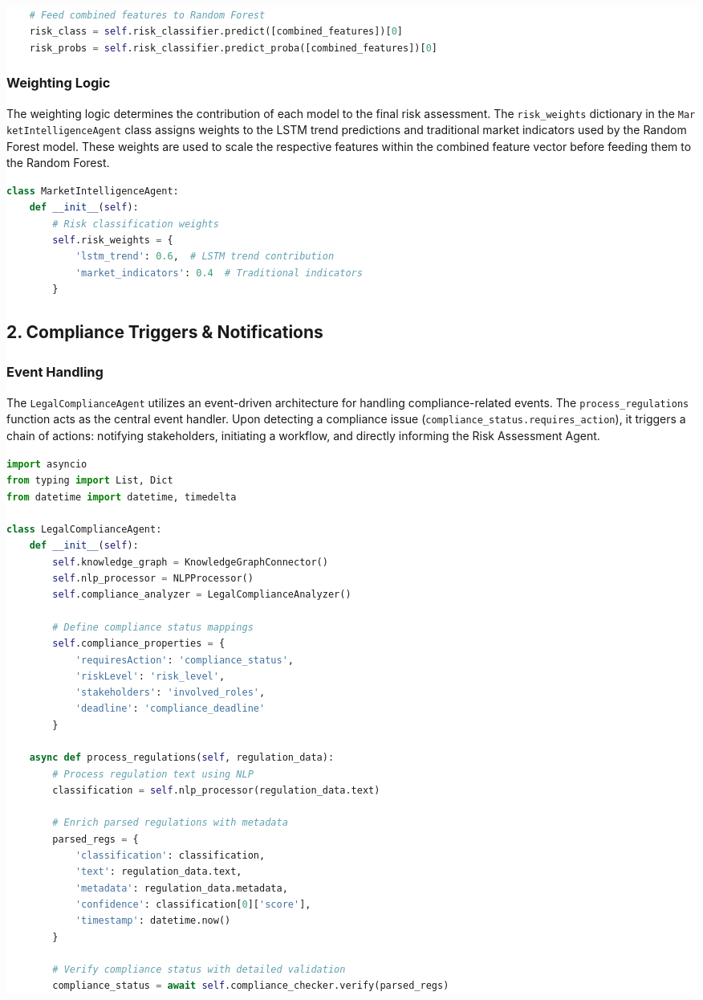 ```python
    # Feed combined features to Random Forest
    risk_class = self.risk_classifier.predict([combined_features])[0]
    risk_probs = self.risk_classifier.predict_proba([combined_features])[0]
```

### Weighting Logic
The weighting logic determines the contribution of each model to the final risk assessment.  The `risk_weights` dictionary in the `MarketIntelligenceAgent` class assigns weights to the LSTM trend predictions and traditional market indicators used by the Random Forest model.  These weights are used to scale the respective features within the combined feature vector before feeding them to the Random Forest.

```python
class MarketIntelligenceAgent:
    def __init__(self):
        # Risk classification weights
        self.risk_weights = {
            'lstm_trend': 0.6,  # LSTM trend contribution
            'market_indicators': 0.4  # Traditional indicators
        }
```

## 2. Compliance Triggers & Notifications
### Event Handling
The `LegalComplianceAgent` utilizes an event-driven architecture for handling compliance-related events.  The `process_regulations` function acts as the central event handler.  Upon detecting a compliance issue (`compliance_status.requires_action`), it triggers a chain of actions: notifying stakeholders, initiating a workflow, and directly informing the Risk Assessment Agent.

```python
import asyncio
from typing import List, Dict
from datetime import datetime, timedelta

class LegalComplianceAgent:
    def __init__(self):
        self.knowledge_graph = KnowledgeGraphConnector()
        self.nlp_processor = NLPProcessor()
        self.compliance_analyzer = LegalComplianceAnalyzer()

        # Define compliance status mappings
        self.compliance_properties = {
            'requiresAction': 'compliance_status',
            'riskLevel': 'risk_level',
            'stakeholders': 'involved_roles',
            'deadline': 'compliance_deadline'
        }

    async def process_regulations(self, regulation_data):
        # Process regulation text using NLP
        classification = self.nlp_processor(regulation_data.text)

        # Enrich parsed regulations with metadata
        parsed_regs = {
            'classification': classification,
            'text': regulation_data.text,
            'metadata': regulation_data.metadata,
            'confidence': classification[0]['score'],
            'timestamp': datetime.now()
        }

        # Verify compliance status with detailed validation
        compliance_status = await self.compliance_checker.verify(parsed_regs)
```